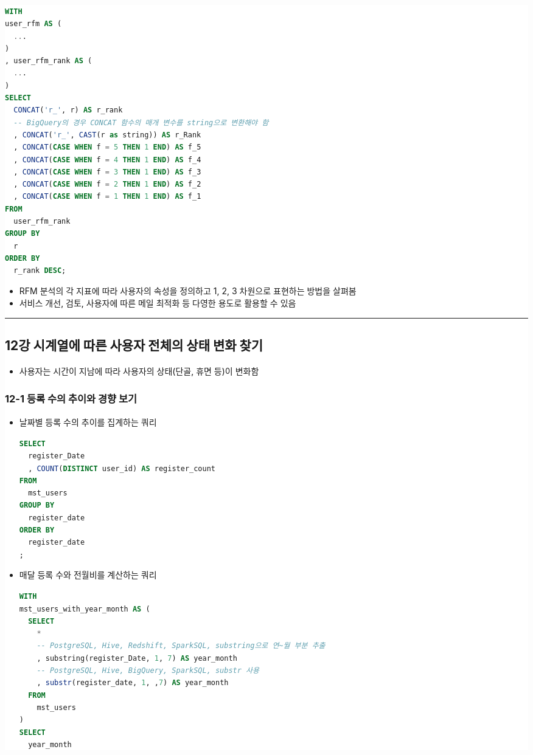   ```SQL
  WITH
  user_rfm AS (
    ...
  )
  , user_rfm_rank AS (
    ...
  )
  SELECT
    CONCAT('r_', r) AS r_rank
    -- BigQuery의 경우 CONCAT 함수의 매개 변수를 string으로 변환해야 함
    , CONCAT('r_', CAST(r as string)) AS r_Rank
    , CONCAT(CASE WHEN f = 5 THEN 1 END) AS f_5
    , CONCAT(CASE WHEN f = 4 THEN 1 END) AS f_4
    , CONCAT(CASE WHEN f = 3 THEN 1 END) AS f_3
    , CONCAT(CASE WHEN f = 2 THEN 1 END) AS f_2
    , CONCAT(CASE WHEN f = 1 THEN 1 END) AS f_1
  FROM
    user_rfm_rank
  GROUP BY
    r
  ORDER BY
    r_rank DESC;
  ```

- RFM 분석의 각 지표에 따라 사용자의 속성을 정의하고 1, 2, 3 차원으로 표현하는 방법을 살펴봄
- 서비스 개선, 검토, 사용자에 따른 메일 최적화 등 다영한 용도로 활용할 수 있음

---

## 12강 시계열에 따른 사용자 전체의 상태 변화 찾기

- 사용자는 시간이 지남에 따라 사용자의 상태(단골, 휴면 등)이 변화함

### 12-1 등록 수의 추이와 경향 보기

- 날짜별 등록 수의 추이를 집계하는 쿼리

  ```SQL
  SELECT
    register_Date
    , COUNT(DISTINCT user_id) AS register_count
  FROM
    mst_users
  GROUP BY
    register_date
  ORDER BY
    register_date
  ;
  ```

- 매달 등록 수와 전월비를 계산하는 쿼리

  ```SQL
  WITH
  mst_users_with_year_month AS (
    SELECT
      *
      -- PostgreSQL, Hive, Redshift, SparkSQL, substring으로 연~월 부분 추출
      , substring(register_Date, 1, 7) AS year_month
      -- PostgreSQL, Hive, BigQuery, SparkSQL, substr 사용
      , substr(register_date, 1, ,7) AS year_month
    FROM
      mst_users
  )
  SELECT
    year_month
  ```